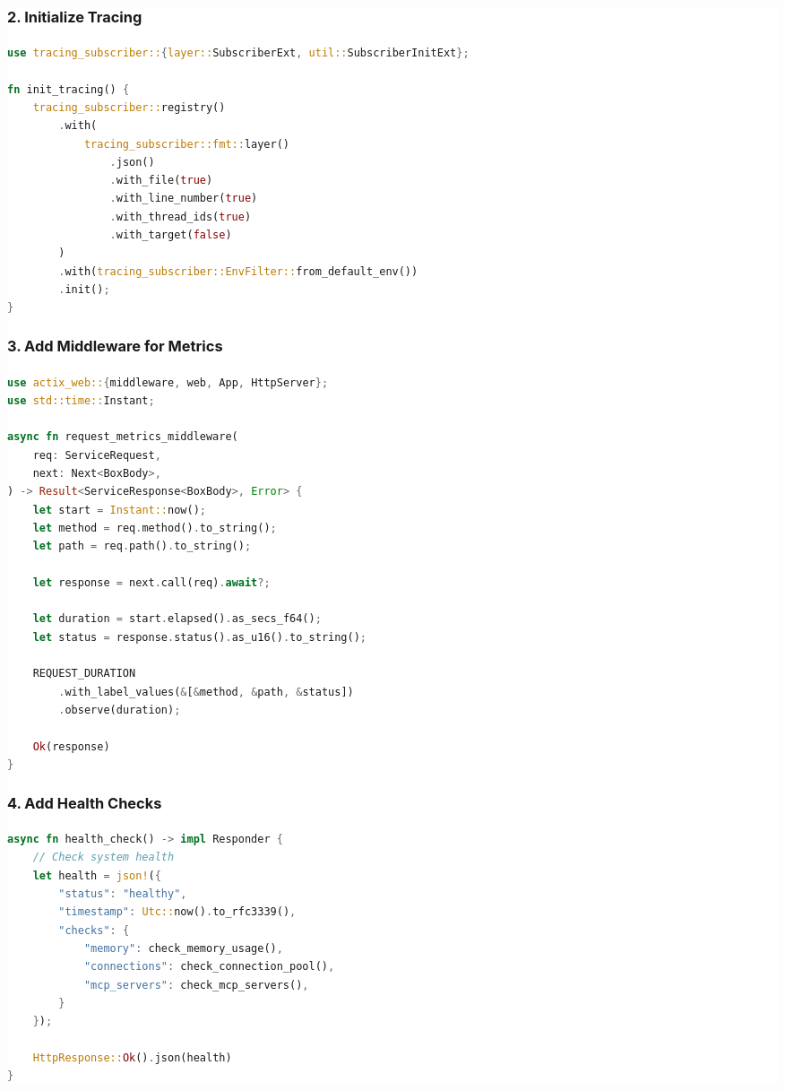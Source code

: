 ### 2. Initialize Tracing

```rust
use tracing_subscriber::{layer::SubscriberExt, util::SubscriberInitExt};

fn init_tracing() {
    tracing_subscriber::registry()
        .with(
            tracing_subscriber::fmt::layer()
                .json()
                .with_file(true)
                .with_line_number(true)
                .with_thread_ids(true)
                .with_target(false)
        )
        .with(tracing_subscriber::EnvFilter::from_default_env())
        .init();
}
```

### 3. Add Middleware for Metrics

```rust
use actix_web::{middleware, web, App, HttpServer};
use std::time::Instant;

async fn request_metrics_middleware(
    req: ServiceRequest,
    next: Next<BoxBody>,
) -> Result<ServiceResponse<BoxBody>, Error> {
    let start = Instant::now();
    let method = req.method().to_string();
    let path = req.path().to_string();

    let response = next.call(req).await?;

    let duration = start.elapsed().as_secs_f64();
    let status = response.status().as_u16().to_string();

    REQUEST_DURATION
        .with_label_values(&[&method, &path, &status])
        .observe(duration);

    Ok(response)
}
```

### 4. Add Health Checks

```rust
async fn health_check() -> impl Responder {
    // Check system health
    let health = json!({
        "status": "healthy",
        "timestamp": Utc::now().to_rfc3339(),
        "checks": {
            "memory": check_memory_usage(),
            "connections": check_connection_pool(),
            "mcp_servers": check_mcp_servers(),
        }
    });

    HttpResponse::Ok().json(health)
}

```